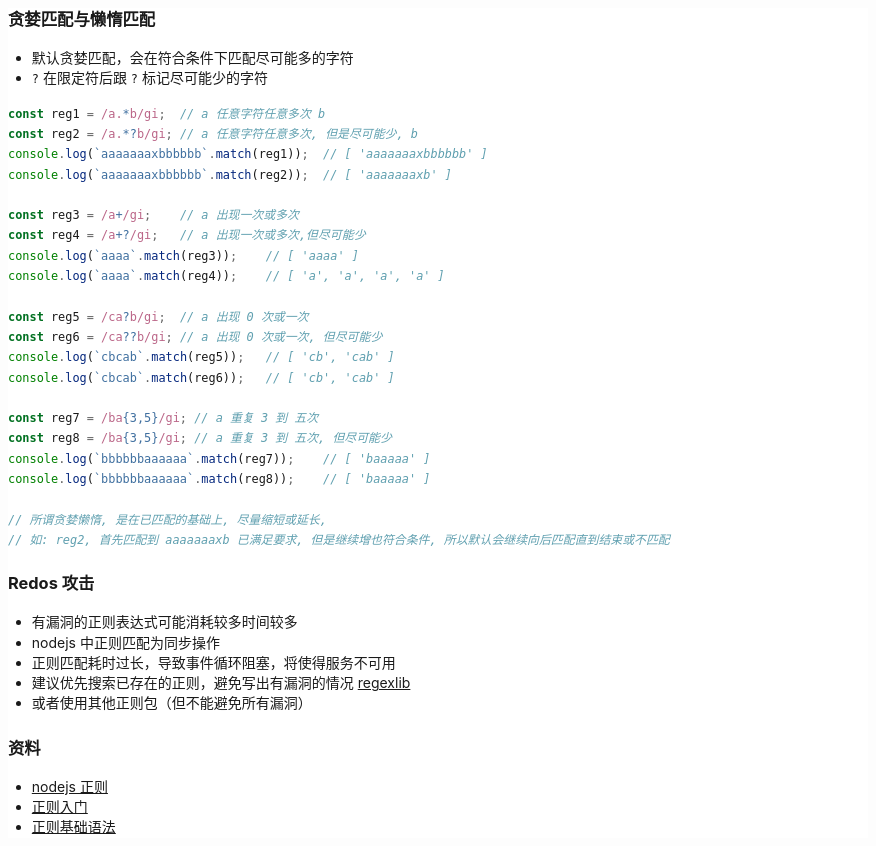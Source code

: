 ### 贪婪匹配与懒惰匹配
* 默认贪婪匹配，会在符合条件下匹配尽可能多的字符
* `?` 在限定符后跟 `?` 标记尽可能少的字符

```js
const reg1 = /a.*b/gi;  // a 任意字符任意多次 b
const reg2 = /a.*?b/gi; // a 任意字符任意多次, 但是尽可能少, b
console.log(`aaaaaaaxbbbbbb`.match(reg1));  // [ 'aaaaaaaxbbbbbb' ]
console.log(`aaaaaaaxbbbbbb`.match(reg2));  // [ 'aaaaaaaxb' ]

const reg3 = /a+/gi;    // a 出现一次或多次
const reg4 = /a+?/gi;   // a 出现一次或多次,但尽可能少
console.log(`aaaa`.match(reg3));    // [ 'aaaa' ]
console.log(`aaaa`.match(reg4));    // [ 'a', 'a', 'a', 'a' ]

const reg5 = /ca?b/gi;  // a 出现 0 次或一次
const reg6 = /ca??b/gi; // a 出现 0 次或一次, 但尽可能少
console.log(`cbcab`.match(reg5));   // [ 'cb', 'cab' ]
console.log(`cbcab`.match(reg6));   // [ 'cb', 'cab' ]

const reg7 = /ba{3,5}/gi; // a 重复 3 到 五次
const reg8 = /ba{3,5}/gi; // a 重复 3 到 五次, 但尽可能少
console.log(`bbbbbbaaaaaa`.match(reg7));    // [ 'baaaaa' ]
console.log(`bbbbbbaaaaaa`.match(reg8));    // [ 'baaaaa' ]

// 所谓贪婪懒惰, 是在已匹配的基础上, 尽量缩短或延长,  
// 如: reg2, 首先匹配到 aaaaaaaxb 已满足要求, 但是继续增也符合条件, 所以默认会继续向后匹配直到结束或不匹配
```

### Redos 攻击
* 有漏洞的正则表达式可能消耗较多时间较多
* nodejs 中正则匹配为同步操作
* 正则匹配耗时过长，导致事件循环阻塞，将使得服务不可用
* 建议优先搜索已存在的正则，避免写出有漏洞的情况 [regexlib](http://www.regexlib.com/)
* 或者使用其他正则包（但不能避免所有漏洞）


### 资料
* [nodejs 正则](https://nodejs.org/zh-cn/docs/guides/dont-block-the-event-loop/#redos)
* [正则入门](http://deerchao.net/tutorials/regex/regex.htm#mission)
* [正则基础语法](https://www.runoob.com/regexp/regexp-syntax.html)
